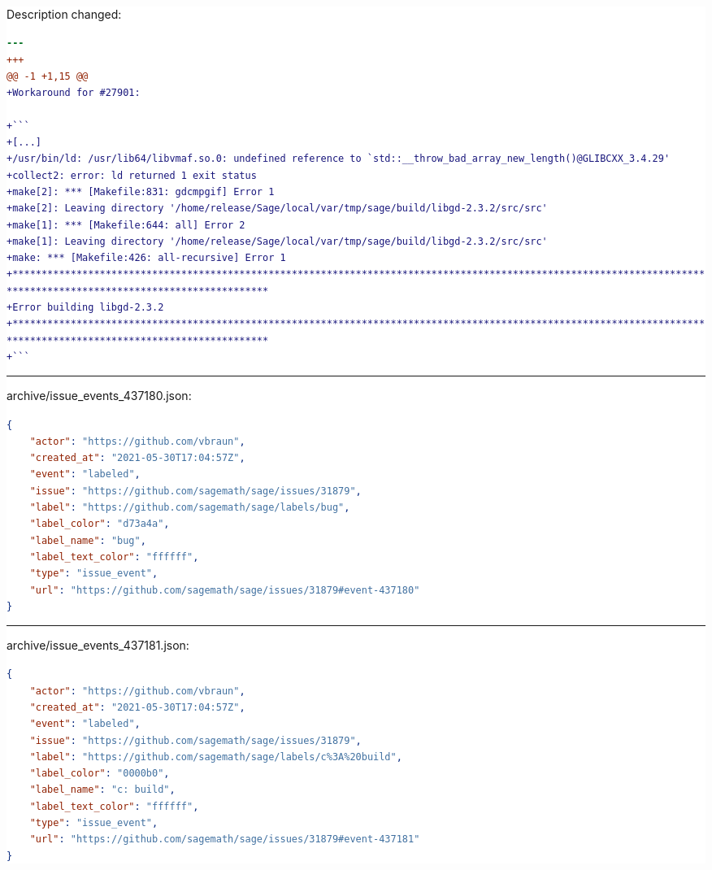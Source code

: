 Description changed:
``````diff
--- 
+++ 
@@ -1 +1,15 @@
+Workaround for #27901:
 
+```
+[...]
+/usr/bin/ld: /usr/lib64/libvmaf.so.0: undefined reference to `std::__throw_bad_array_new_length()@GLIBCXX_3.4.29'
+collect2: error: ld returned 1 exit status
+make[2]: *** [Makefile:831: gdcmpgif] Error 1
+make[2]: Leaving directory '/home/release/Sage/local/var/tmp/sage/build/libgd-2.3.2/src/src'
+make[1]: *** [Makefile:644: all] Error 2
+make[1]: Leaving directory '/home/release/Sage/local/var/tmp/sage/build/libgd-2.3.2/src/src'
+make: *** [Makefile:426: all-recursive] Error 1
+********************************************************************************************************************************************************************
+Error building libgd-2.3.2
+********************************************************************************************************************************************************************
+```
``````




---

archive/issue_events_437180.json:
```json
{
    "actor": "https://github.com/vbraun",
    "created_at": "2021-05-30T17:04:57Z",
    "event": "labeled",
    "issue": "https://github.com/sagemath/sage/issues/31879",
    "label": "https://github.com/sagemath/sage/labels/bug",
    "label_color": "d73a4a",
    "label_name": "bug",
    "label_text_color": "ffffff",
    "type": "issue_event",
    "url": "https://github.com/sagemath/sage/issues/31879#event-437180"
}
```



---

archive/issue_events_437181.json:
```json
{
    "actor": "https://github.com/vbraun",
    "created_at": "2021-05-30T17:04:57Z",
    "event": "labeled",
    "issue": "https://github.com/sagemath/sage/issues/31879",
    "label": "https://github.com/sagemath/sage/labels/c%3A%20build",
    "label_color": "0000b0",
    "label_name": "c: build",
    "label_text_color": "ffffff",
    "type": "issue_event",
    "url": "https://github.com/sagemath/sage/issues/31879#event-437181"
}
```
